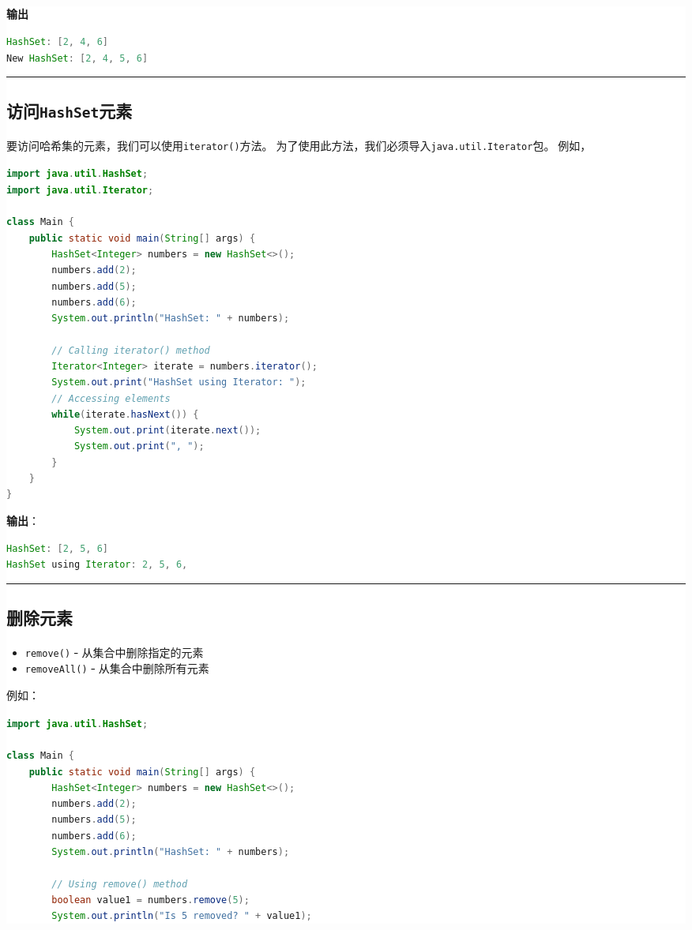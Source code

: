 **输出**

```java
HashSet: [2, 4, 6]
New HashSet: [2, 4, 5, 6] 
```

* * *

## 访问`HashSet`元素

要访问哈希集的元素，我们可以使用`iterator()`方法。 为了使用此方法，我们必须导入`java.util.Iterator`包。 例如，

```java
import java.util.HashSet;
import java.util.Iterator;

class Main {
    public static void main(String[] args) {
        HashSet<Integer> numbers = new HashSet<>();
        numbers.add(2);
        numbers.add(5);
        numbers.add(6);
        System.out.println("HashSet: " + numbers);

        // Calling iterator() method
        Iterator<Integer> iterate = numbers.iterator();
        System.out.print("HashSet using Iterator: ");
        // Accessing elements
        while(iterate.hasNext()) {
            System.out.print(iterate.next());
            System.out.print(", ");
        }
    }
} 
```

**输出**：

```java
HashSet: [2, 5, 6]
HashSet using Iterator: 2, 5, 6, 
```

* * *

## 删除元素

*   `remove()` - 从集合中删除指定的元素
*   `removeAll()` - 从集合中删除所有元素

例如：

```java
import java.util.HashSet;

class Main {
    public static void main(String[] args) {
        HashSet<Integer> numbers = new HashSet<>();
        numbers.add(2);
        numbers.add(5);
        numbers.add(6);
        System.out.println("HashSet: " + numbers);

        // Using remove() method
        boolean value1 = numbers.remove(5);
        System.out.println("Is 5 removed? " + value1);

```